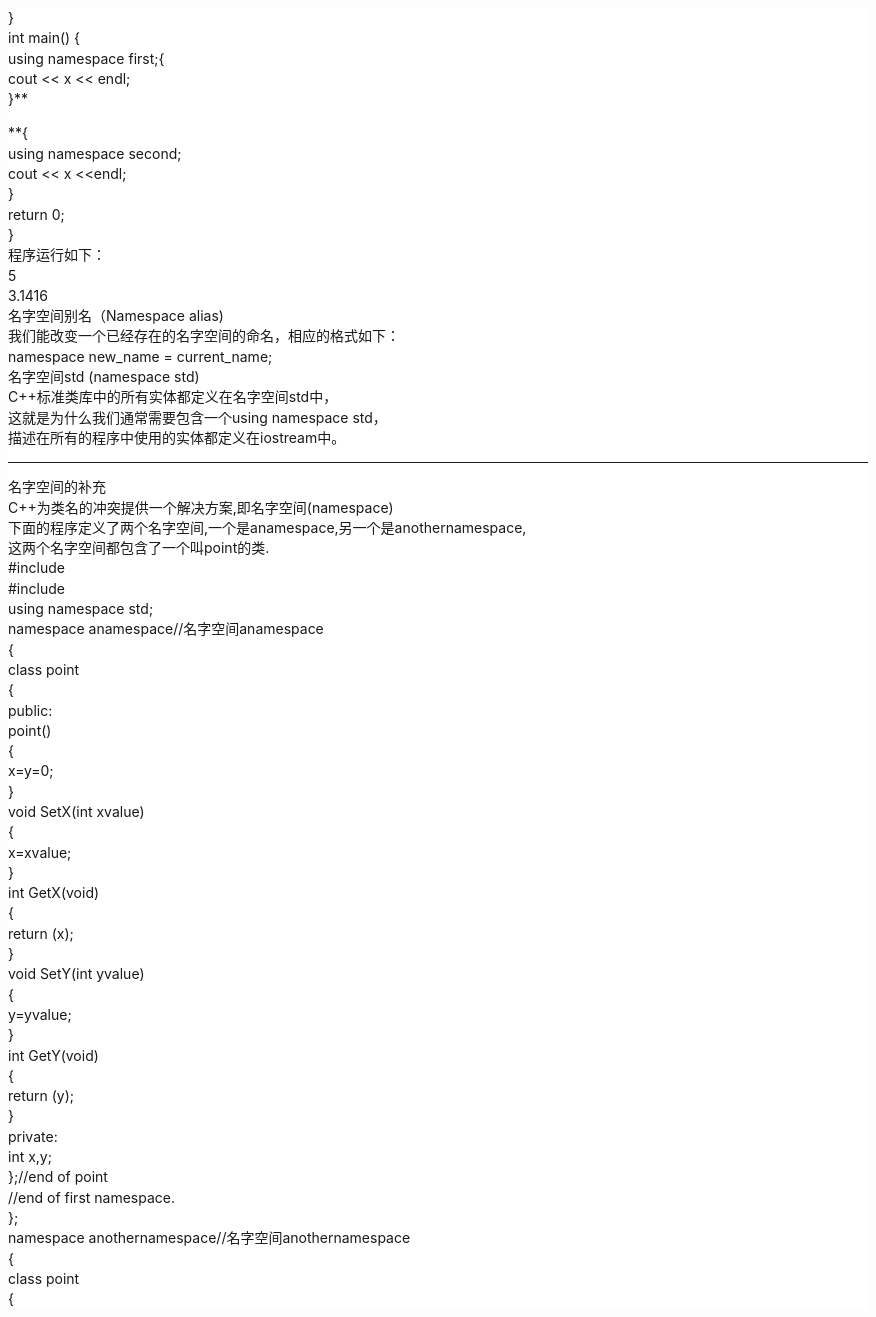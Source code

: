  }  
 int main() {  
 using namespace first;{  
 cout << x << endl;  
 }**

 **{  
 using namespace second;  
 cout << x <<endl;  
 }  
 return 0;  
 }  
 程序运行如下：  
 5  
 3.1416  
 名字空间别名（Namespace alias)  
 我们能改变一个已经存在的名字空间的命名，相应的格式如下：  
 namespace new_name = current_name;  
 名字空间std (namespace std)  
 C++标准类库中的所有实体都定义在名字空间std中，  
 这就是为什么我们通常需要包含一个using namespace std，  
 描述在所有的程序中使用的实体都定义在iostream中。  
 ******************************************************************  
 名字空间的补充  
 C++为类名的冲突提供一个解决方案,即名字空间(namespace)  
 下面的程序定义了两个名字空间,一个是anamespace,另一个是anothernamespace,  
 这两个名字空间都包含了一个叫point的类.  
 #include<cstdlib>  
 #include<iostream>  
 using namespace std;  
 namespace anamespace//名字空间anamespace  
 {  
 class point  
 {  
 public:  
 point()  
 {  
 x=y=0;  
 }  
 void SetX(int xvalue)  
 {  
 x=xvalue;  
 }  
 int GetX(void)  
 {  
 return (x);  
 }  
 void SetY(int yvalue)  
 {  
 y=yvalue;  
 }  
 int GetY(void)  
 {  
 return (y);  
 }  
 private:  
 int x,y;  
 };//end of point  
 //end of first namespace.  
 };  
 namespace anothernamespace//名字空间anothernamespace  
 {  
 class point  
 {  